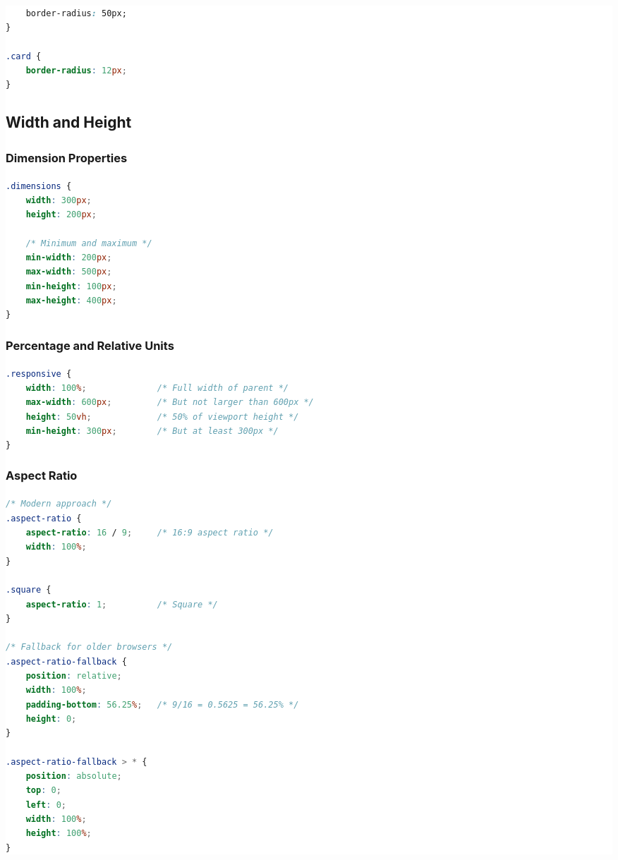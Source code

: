 ```css
    border-radius: 50px;
}

.card {
    border-radius: 12px;
}
```

## Width and Height

### Dimension Properties
```css
.dimensions {
    width: 300px;
    height: 200px;
    
    /* Minimum and maximum */
    min-width: 200px;
    max-width: 500px;
    min-height: 100px;
    max-height: 400px;
}
```

### Percentage and Relative Units
```css
.responsive {
    width: 100%;              /* Full width of parent */
    max-width: 600px;         /* But not larger than 600px */
    height: 50vh;             /* 50% of viewport height */
    min-height: 300px;        /* But at least 300px */
}
```

### Aspect Ratio
```css
/* Modern approach */
.aspect-ratio {
    aspect-ratio: 16 / 9;     /* 16:9 aspect ratio */
    width: 100%;
}

.square {
    aspect-ratio: 1;          /* Square */
}

/* Fallback for older browsers */
.aspect-ratio-fallback {
    position: relative;
    width: 100%;
    padding-bottom: 56.25%;   /* 9/16 = 0.5625 = 56.25% */
    height: 0;
}

.aspect-ratio-fallback > * {
    position: absolute;
    top: 0;
    left: 0;
    width: 100%;
    height: 100%;
}
```
